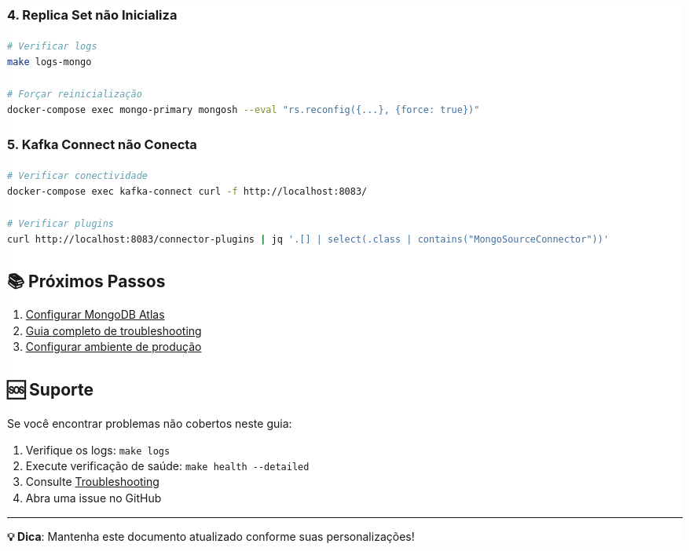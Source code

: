 ### 4. Replica Set não Inicializa
```bash
# Verificar logs
make logs-mongo

# Forçar reinicialização
docker-compose exec mongo-primary mongosh --eval "rs.reconfig({...}, {force: true})"
```

### 5. Kafka Connect não Conecta
```bash
# Verificar conectividade
docker-compose exec kafka-connect curl -f http://localhost:8083/

# Verificar plugins
curl http://localhost:8083/connector-plugins | jq '.[] | select(.class | contains("MongoSourceConnector"))'
```

## 📚 Próximos Passos

1. [Configurar MongoDB Atlas](ATLAS_SETUP.md)
2. [Guia completo de troubleshooting](TROUBLESHOOTING.md)
3. [Configurar ambiente de produção](PRODUCTION.md)

## 🆘 Suporte

Se você encontrar problemas não cobertos neste guia:

1. Verifique os logs: `make logs`
2. Execute verificação de saúde: `make health --detailed`
3. Consulte [Troubleshooting](TROUBLESHOOTING.md)
4. Abra uma issue no GitHub

---

**💡 Dica**: Mantenha este documento atualizado conforme suas personalizações!
